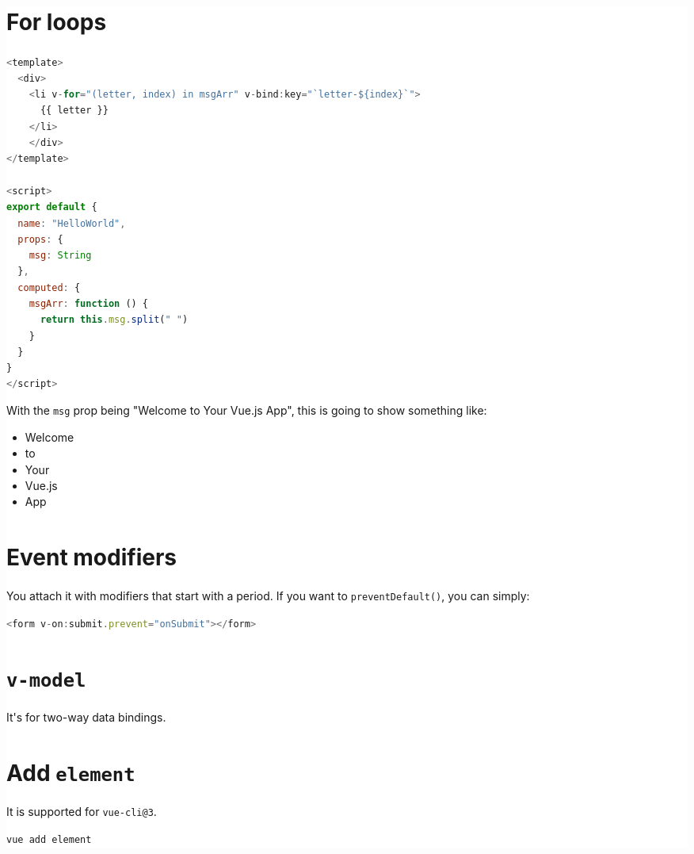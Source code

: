
# For loops
```javascript
<template>
  <div>
    <li v-for="(letter, index) in msgArr" v-bind:key="`letter-${index}`">
      {{ letter }}
    </li>
    </div>
</template>

<script>
export default {
  name: "HelloWorld",
  props: {
    msg: String
  },
  computed: {
    msgArr: function () {
      return this.msg.split(" ")
    }
  }
}
</script>
```

With the `msg` prop being "Welcome to Your Vue.js App", this is going to show something like:
* Welcome
* to
* Your
* Vue.js
* App

# Event modifiers
You attach it with modifiers that start with a period. 
If you want to `preventDefault()`, you can simply:

```javascript
<form v-on:submit.prevent="onSubmit"></form>
```

# `v-model`
It's for two-way data bindings. 

# Add `element`
It is supported for `vue-cli@3`.
```
vue add element
```
